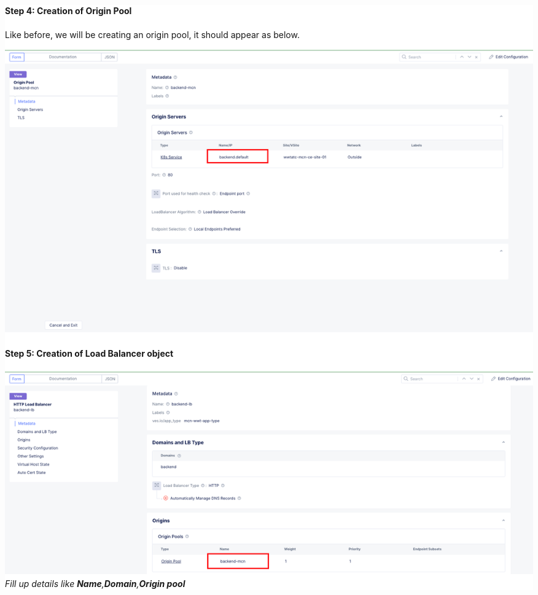 #### Step 4: Creation of Origin Pool

Like before, we will be creating an origin pool, it should appear as below.

![onprem-1](../pictures/onprem-1.png)

#### Step 5: Creation of Load Balancer object

![onprem-2](../pictures/onprem-2.png)
*Fill up details like **Name**,**Domain**,**Origin pool***
